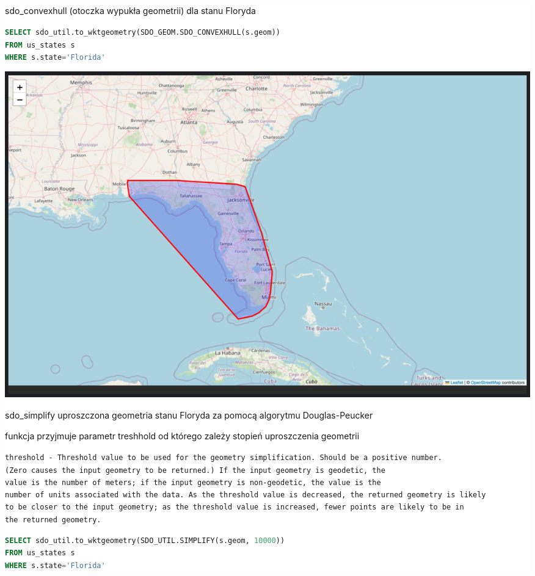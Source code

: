 sdo_convexhull (otoczka wypukła geometrii) dla stanu Floryda

```sql
SELECT sdo_util.to_wktgeometry(SDO_GEOM.SDO_CONVEXHULL(s.geom))
FROM us_states s
WHERE s.state='Florida'
```

![img_11.png](zad7more/img_11.png)

sdo_simplify uproszczona geometria stanu Floryda za pomocą algorytmu Douglas-Peucker

funkcja przyjmuje parametr treshhold od którego zależy stopień uproszczenia geometrii

```
threshold - Threshold value to be used for the geometry simplification. Should be a positive number. 
(Zero causes the input geometry to be returned.) If the input geometry is geodetic, the 
value is the number of meters; if the input geometry is non-geodetic, the value is the 
number of units associated with the data. As the threshold value is decreased, the returned geometry is likely
to be closer to the input geometry; as the threshold value is increased, fewer points are likely to be in 
the returned geometry.
```

```sql
SELECT sdo_util.to_wktgeometry(SDO_UTIL.SIMPLIFY(s.geom, 10000))
FROM us_states s
WHERE s.state='Florida'
```
